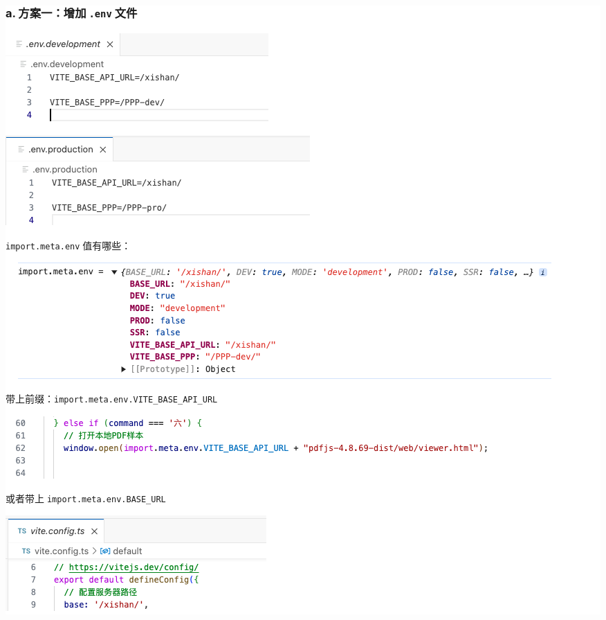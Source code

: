 ### a. 方案一：增加 `.env` 文件

![](images/025.png)

![](images/026.png)

`import.meta.env` 值有哪些：

![](images/029.png)

带上前缀：`import.meta.env.VITE_BASE_API_URL`

![](images/028.png)

或者带上 `import.meta.env.BASE_URL`

![](images/030.png)
